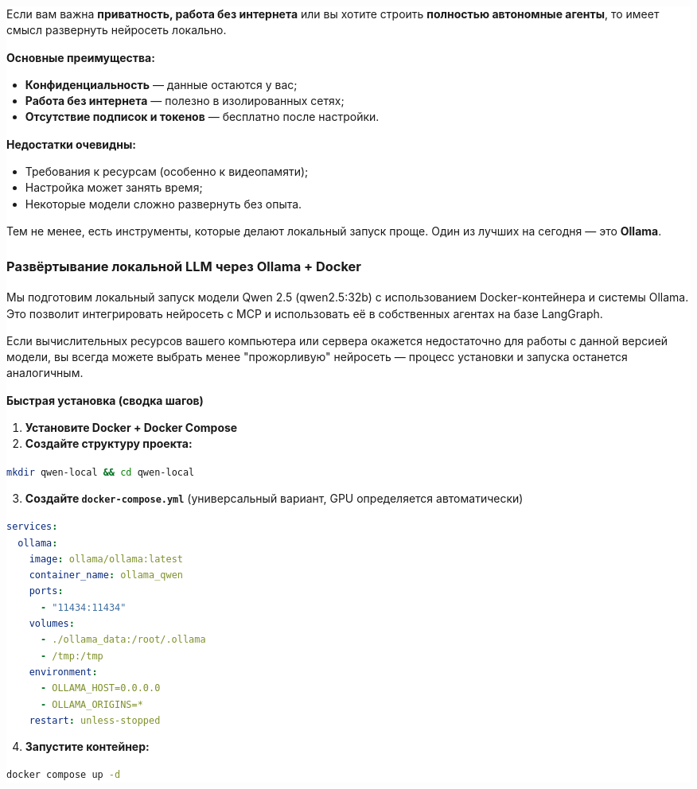 Если вам важна **приватность, работа без интернета** или вы хотите строить **полностью автономные агенты**, то имеет смысл развернуть нейросеть локально.

**Основные преимущества:**

*   **Конфиденциальность** — данные остаются у вас;
*   **Работа без интернета** — полезно в изолированных сетях;
*   **Отсутствие подписок и токенов** — бесплатно после настройки.

**Недостатки очевидны:**

*   Требования к ресурсам (особенно к видеопамяти);
*   Настройка может занять время;
*   Некоторые модели сложно развернуть без опыта.

Тем не менее, есть инструменты, которые делают локальный запуск проще. Один из лучших на сегодня — это **Ollama**.

### Развёртывание локальной LLM через Ollama + Docker

Мы подготовим локальный запуск модели Qwen 2.5 (qwen2.5:32b) с использованием Docker-контейнера и системы Ollama. Это позволит интегрировать нейросеть с МСР и использовать её в собственных агентах на базе LangGraph.

Если вычислительных ресурсов вашего компьютера или сервера окажется недостаточно для работы с данной версией модели, вы всегда можете выбрать менее "прожорливую" нейросеть — процесс установки и запуска останется аналогичным.

**Быстрая установка (сводка шагов)**

1.  **Установите Docker + Docker Compose**
2.  **Создайте структуру проекта:**
```bash
mkdir qwen-local && cd qwen-local
```
3.  **Создайте `docker-compose.yml`**
(универсальный вариант, GPU определяется автоматически)

```yaml
services:
  ollama:
    image: ollama/ollama:latest
    container_name: ollama_qwen
    ports:
      - "11434:11434"
    volumes:
      - ./ollama_data:/root/.ollama
      - /tmp:/tmp
    environment:
      - OLLAMA_HOST=0.0.0.0
      - OLLAMA_ORIGINS=*
    restart: unless-stopped
```

4.  **Запустите контейнер:**
```bash
docker compose up -d
```
